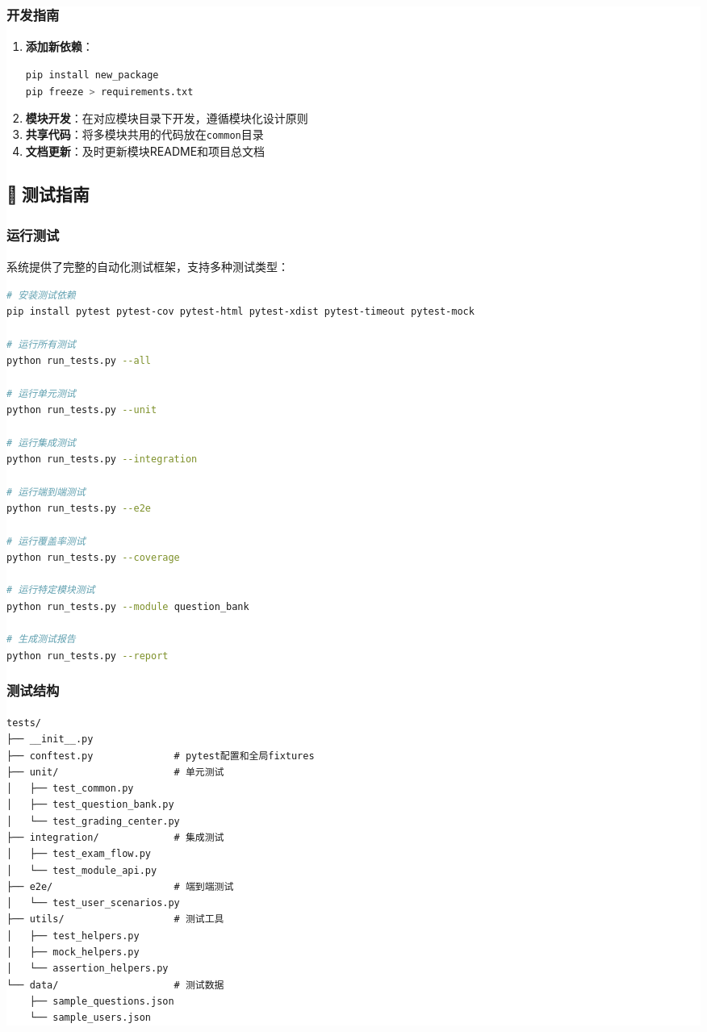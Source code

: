 ### 开发指南
1. **添加新依赖**：
   ```bash
   pip install new_package
   pip freeze > requirements.txt
   ```
2. **模块开发**：在对应模块目录下开发，遵循模块化设计原则
3. **共享代码**：将多模块共用的代码放在`common`目录
4. **文档更新**：及时更新模块README和项目总文档

## 🧪 测试指南

### 运行测试

系统提供了完整的自动化测试框架，支持多种测试类型：

```bash
# 安装测试依赖
pip install pytest pytest-cov pytest-html pytest-xdist pytest-timeout pytest-mock

# 运行所有测试
python run_tests.py --all

# 运行单元测试
python run_tests.py --unit

# 运行集成测试
python run_tests.py --integration

# 运行端到端测试
python run_tests.py --e2e

# 运行覆盖率测试
python run_tests.py --coverage

# 运行特定模块测试
python run_tests.py --module question_bank

# 生成测试报告
python run_tests.py --report
```

### 测试结构

```
tests/
├── __init__.py
├── conftest.py              # pytest配置和全局fixtures
├── unit/                    # 单元测试
│   ├── test_common.py
│   ├── test_question_bank.py
│   └── test_grading_center.py
├── integration/             # 集成测试
│   ├── test_exam_flow.py
│   └── test_module_api.py
├── e2e/                     # 端到端测试
│   └── test_user_scenarios.py
├── utils/                   # 测试工具
│   ├── test_helpers.py
│   ├── mock_helpers.py
│   └── assertion_helpers.py
└── data/                    # 测试数据
    ├── sample_questions.json
    └── sample_users.json
```